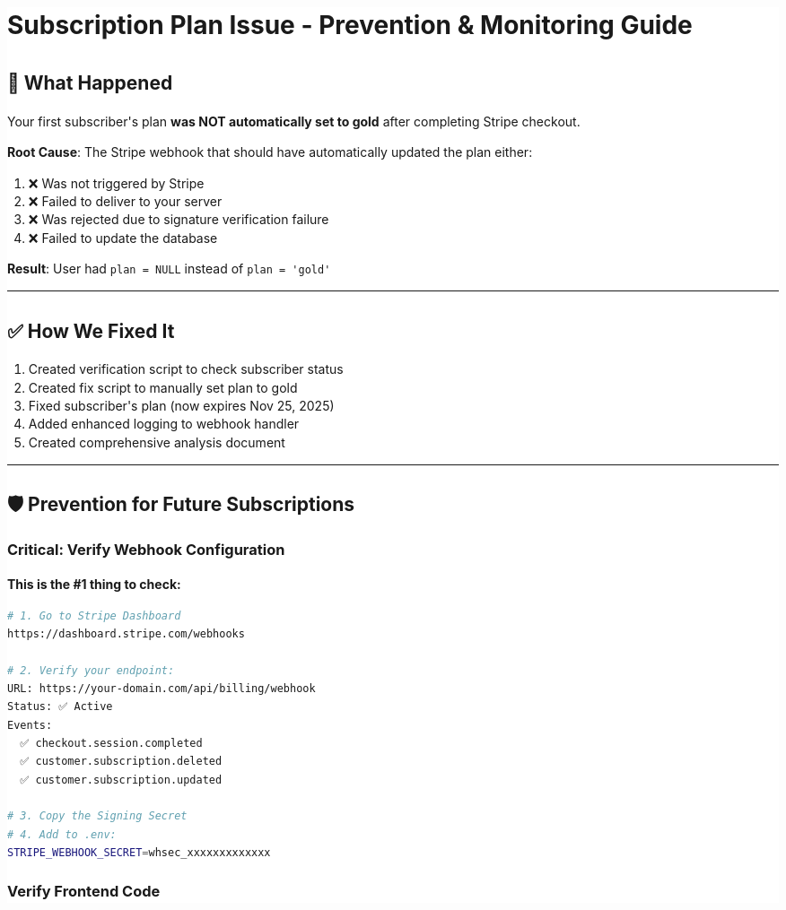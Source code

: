 # Subscription Plan Issue - Prevention & Monitoring Guide

## 🔴 What Happened

Your first subscriber's plan **was NOT automatically set to gold** after completing Stripe checkout.

**Root Cause**: The Stripe webhook that should have automatically updated the plan either:
1. ❌ Was not triggered by Stripe
2. ❌ Failed to deliver to your server
3. ❌ Was rejected due to signature verification failure
4. ❌ Failed to update the database

**Result**: User had `plan = NULL` instead of `plan = 'gold'`

---

## ✅ How We Fixed It

1. Created verification script to check subscriber status
2. Created fix script to manually set plan to gold
3. Fixed subscriber's plan (now expires Nov 25, 2025)
4. Added enhanced logging to webhook handler
5. Created comprehensive analysis document

---

## 🛡️ Prevention for Future Subscriptions

### Critical: Verify Webhook Configuration

**This is the #1 thing to check:**

```bash
# 1. Go to Stripe Dashboard
https://dashboard.stripe.com/webhooks

# 2. Verify your endpoint:
URL: https://your-domain.com/api/billing/webhook
Status: ✅ Active
Events: 
  ✅ checkout.session.completed
  ✅ customer.subscription.deleted
  ✅ customer.subscription.updated

# 3. Copy the Signing Secret
# 4. Add to .env:
STRIPE_WEBHOOK_SECRET=whsec_xxxxxxxxxxxxx
```

### Verify Frontend Code
